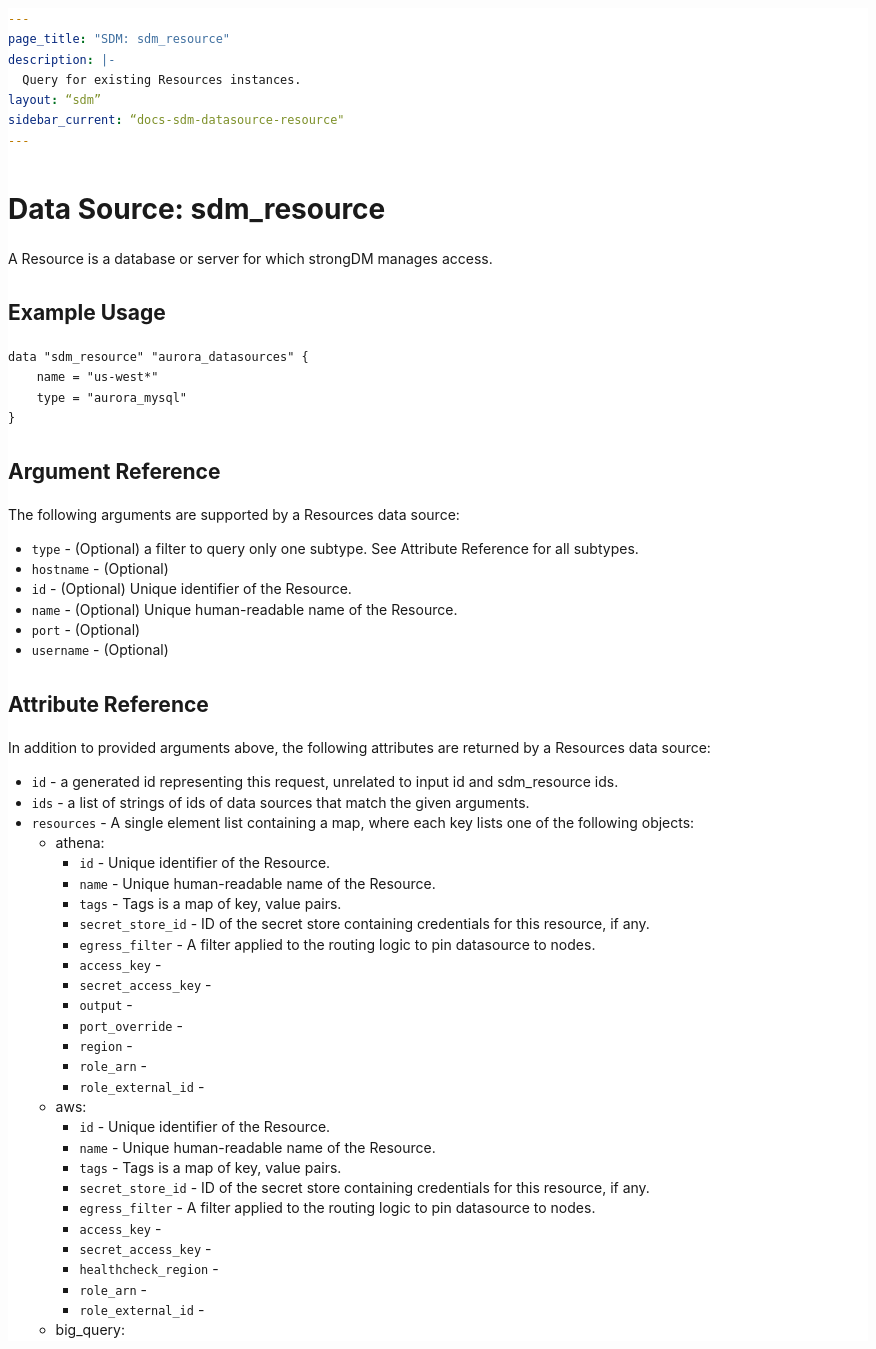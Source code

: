 ```yaml
---
page_title: "SDM: sdm_resource"
description: |-
  Query for existing Resources instances.
layout: “sdm”
sidebar_current: “docs-sdm-datasource-resource"
---
```

# Data Source: sdm_resource

A Resource is a database or server for which strongDM manages access.
## Example Usage

```hcl
data "sdm_resource" "aurora_datasources" {
    name = "us-west*"
    type = "aurora_mysql"
}
```
## Argument Reference
The following arguments are supported by a Resources data source:
* `type` - (Optional) a filter to query only one subtype. See Attribute Reference for all subtypes.
* `hostname` - (Optional) 
* `id` - (Optional) Unique identifier of the Resource.
* `name` - (Optional) Unique human-readable name of the Resource.
* `port` - (Optional) 
* `username` - (Optional) 
## Attribute Reference
In addition to provided arguments above, the following attributes are returned by a Resources data source:
* `id` - a generated id representing this request, unrelated to input id and sdm_resource ids.
* `ids` - a list of strings of ids of data sources that match the given arguments.
* `resources` - A single element list containing a map, where each key lists one of the following objects:
	* athena:
		* `id` - Unique identifier of the Resource.
		* `name` - Unique human-readable name of the Resource.
		* `tags` - Tags is a map of key, value pairs.
		* `secret_store_id` - ID of the secret store containing credentials for this resource, if any.
		* `egress_filter` - A filter applied to the routing logic to pin datasource to nodes.
		* `access_key` - 
		* `secret_access_key` - 
		* `output` - 
		* `port_override` - 
		* `region` - 
		* `role_arn` - 
		* `role_external_id` - 
	* aws:
		* `id` - Unique identifier of the Resource.
		* `name` - Unique human-readable name of the Resource.
		* `tags` - Tags is a map of key, value pairs.
		* `secret_store_id` - ID of the secret store containing credentials for this resource, if any.
		* `egress_filter` - A filter applied to the routing logic to pin datasource to nodes.
		* `access_key` - 
		* `secret_access_key` - 
		* `healthcheck_region` - 
		* `role_arn` - 
		* `role_external_id` - 
	* big_query: